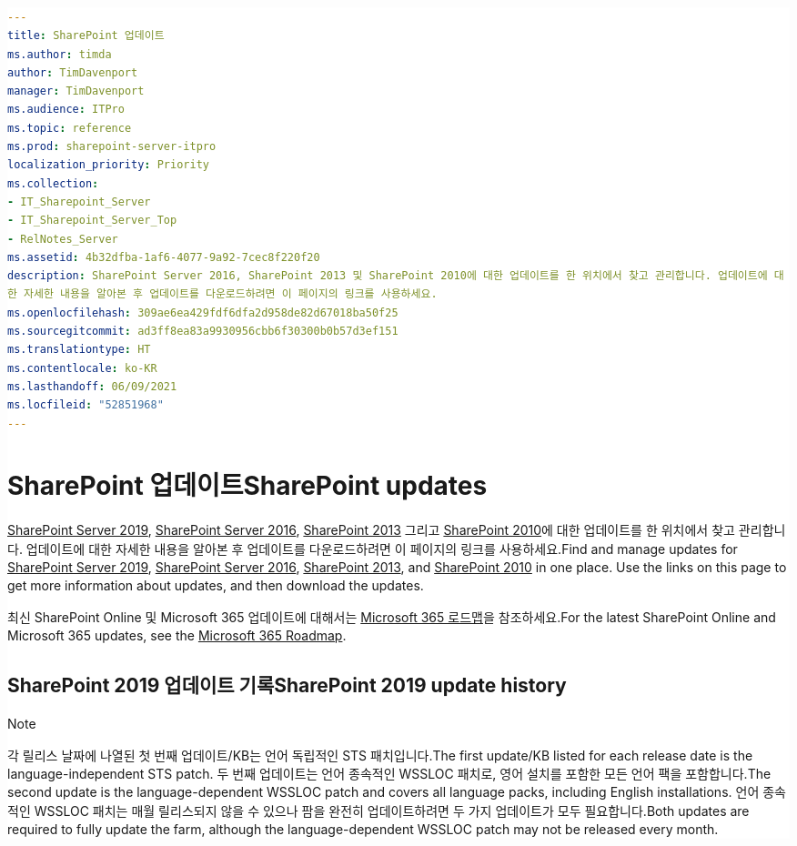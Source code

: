 ```yaml
---
title: SharePoint 업데이트
ms.author: timda
author: TimDavenport
manager: TimDavenport
ms.audience: ITPro
ms.topic: reference
ms.prod: sharepoint-server-itpro
localization_priority: Priority
ms.collection:
- IT_Sharepoint_Server
- IT_Sharepoint_Server_Top
- RelNotes_Server
ms.assetid: 4b32dfba-1af6-4077-9a92-7cec8f220f20
description: SharePoint Server 2016, SharePoint 2013 및 SharePoint 2010에 대한 업데이트를 한 위치에서 찾고 관리합니다. 업데이트에 대한 자세한 내용을 알아본 후 업데이트를 다운로드하려면 이 페이지의 링크를 사용하세요.
ms.openlocfilehash: 309ae6ea429fdf6dfa2d958de82d67018ba50f25
ms.sourcegitcommit: ad3ff8ea83a9930956cbb6f30300b0b57d3ef151
ms.translationtype: HT
ms.contentlocale: ko-KR
ms.lasthandoff: 06/09/2021
ms.locfileid: "52851968"
---
```

# <a name="sharepoint-updates"></a><span data-ttu-id="a2556-104">SharePoint 업데이트</span><span class="sxs-lookup"><span data-stu-id="a2556-104">SharePoint updates</span></span>

<span data-ttu-id="a2556-p102">[SharePoint Server 2019](#sharepoint-2019-update-history), [SharePoint Server 2016](#sharepoint-2016-update-history), [SharePoint 2013](#sharepoint-2013-update-history) 그리고 [SharePoint 2010](#sharepoint-2010-update-history)에 대한 업데이트를 한 위치에서 찾고 관리합니다. 업데이트에 대한 자세한 내용을 알아본 후 업데이트를 다운로드하려면 이 페이지의 링크를 사용하세요.</span><span class="sxs-lookup"><span data-stu-id="a2556-p102">Find and manage updates for [SharePoint Server 2019](#sharepoint-2019-update-history), [SharePoint Server 2016](#sharepoint-2016-update-history), [SharePoint 2013](#sharepoint-2013-update-history), and [SharePoint 2010](#sharepoint-2010-update-history) in one place. Use the links on this page to get more information about updates, and then download the updates.</span></span>

<span data-ttu-id="a2556-107">최신 SharePoint Online 및 Microsoft 365 업데이트에 대해서는 [Microsoft 365 로드맵](https://go.microsoft.com/fwlink/p/?linkid=529454)을 참조하세요.</span><span class="sxs-lookup"><span data-stu-id="a2556-107">For the latest SharePoint Online and Microsoft 365 updates, see the [Microsoft 365 Roadmap](https://go.microsoft.com/fwlink/p/?linkid=529454).</span></span>



<span data-ttu-id="a2556-108"><a name="BKMK_2016"> </a></span><span class="sxs-lookup"><span data-stu-id="a2556-108"><a name="BKMK_2016"> </a></span></span>
  
## <a name="sharepoint-2019-update-history"></a><span data-ttu-id="a2556-109">SharePoint 2019 업데이트 기록</span><span class="sxs-lookup"><span data-stu-id="a2556-109">SharePoint 2019 update history</span></span>
> [!NOTE]
><span data-ttu-id="a2556-110">각 릴리스 날짜에 나열된 첫 번째 업데이트/KB는 언어 독립적인 STS 패치입니다.</span><span class="sxs-lookup"><span data-stu-id="a2556-110">The first update/KB listed for each release date is the language-independent STS patch.</span></span> <span data-ttu-id="a2556-111">두 번째 업데이트는 언어 종속적인 WSSLOC 패치로, 영어 설치를 포함한 모든 언어 팩을 포함합니다.</span><span class="sxs-lookup"><span data-stu-id="a2556-111">The second update is the language-dependent WSSLOC patch and covers all language packs, including English installations.</span></span> <span data-ttu-id="a2556-112">언어 종속적인 WSSLOC 패치는 매월 릴리스되지 않을 수 있으나 팜을 완전히 업데이트하려면 두 가지 업데이트가 모두 필요합니다.</span><span class="sxs-lookup"><span data-stu-id="a2556-112">Both updates are required to fully update the farm, although the language-dependent WSSLOC patch may not be released every month.</span></span>
